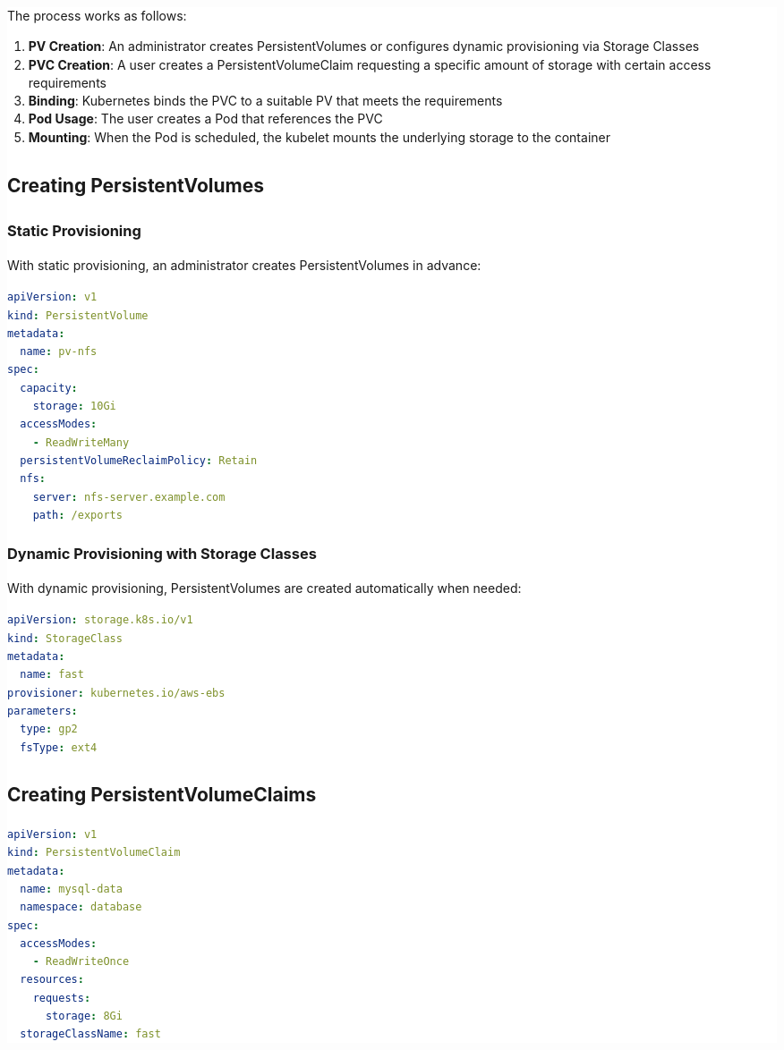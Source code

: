 The process works as follows:

1. **PV Creation**: An administrator creates PersistentVolumes or configures dynamic provisioning via Storage Classes
2. **PVC Creation**: A user creates a PersistentVolumeClaim requesting a specific amount of storage with certain access requirements
3. **Binding**: Kubernetes binds the PVC to a suitable PV that meets the requirements
4. **Pod Usage**: The user creates a Pod that references the PVC
5. **Mounting**: When the Pod is scheduled, the kubelet mounts the underlying storage to the container

## Creating PersistentVolumes

### Static Provisioning

With static provisioning, an administrator creates PersistentVolumes in advance:

```yaml
apiVersion: v1
kind: PersistentVolume
metadata:
  name: pv-nfs
spec:
  capacity:
    storage: 10Gi
  accessModes:
    - ReadWriteMany
  persistentVolumeReclaimPolicy: Retain
  nfs:
    server: nfs-server.example.com
    path: /exports
```

### Dynamic Provisioning with Storage Classes

With dynamic provisioning, PersistentVolumes are created automatically when needed:

```yaml
apiVersion: storage.k8s.io/v1
kind: StorageClass
metadata:
  name: fast
provisioner: kubernetes.io/aws-ebs
parameters:
  type: gp2
  fsType: ext4
```

## Creating PersistentVolumeClaims

```yaml
apiVersion: v1
kind: PersistentVolumeClaim
metadata:
  name: mysql-data
  namespace: database
spec:
  accessModes:
    - ReadWriteOnce
  resources:
    requests:
      storage: 8Gi
  storageClassName: fast
```
